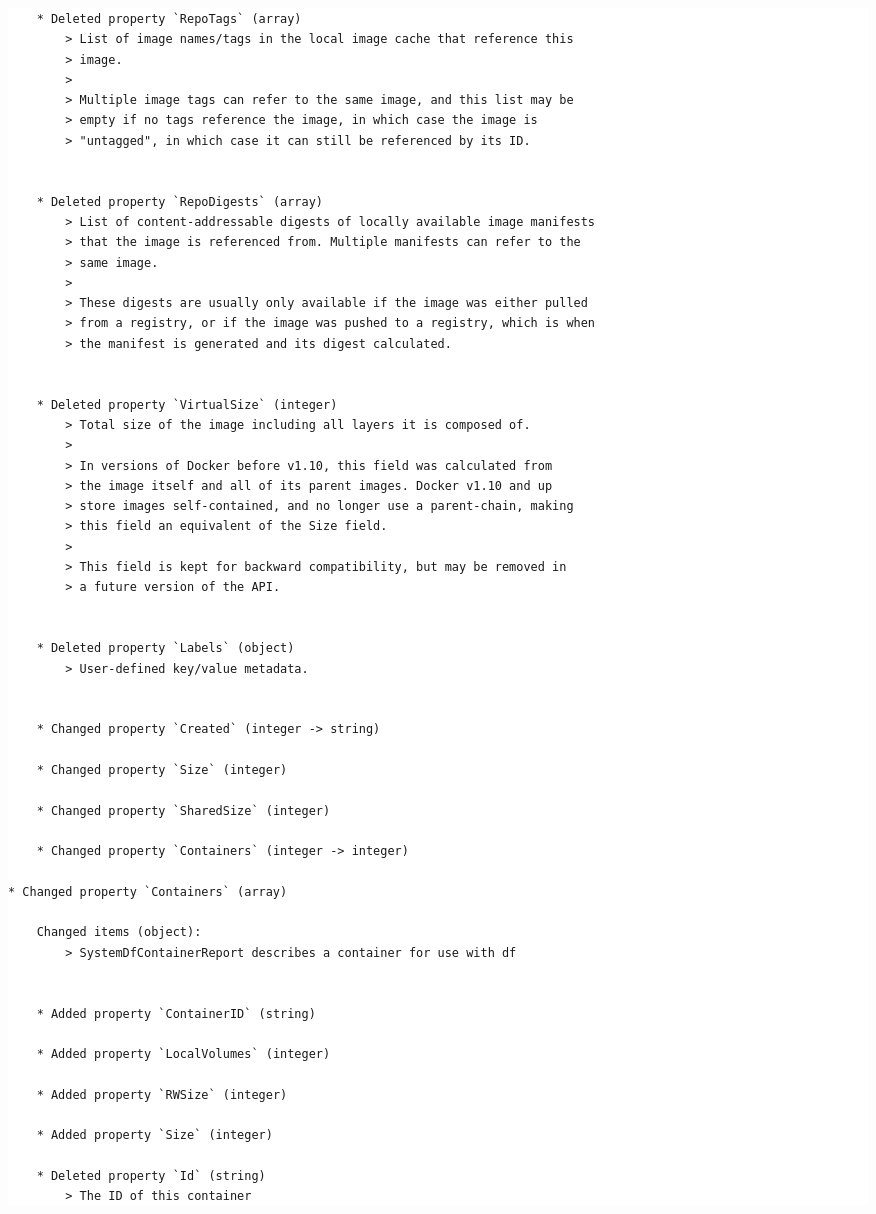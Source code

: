 
        * Deleted property `RepoTags` (array)
            > List of image names/tags in the local image cache that reference this
            > image.
            > 
            > Multiple image tags can refer to the same image, and this list may be
            > empty if no tags reference the image, in which case the image is
            > "untagged", in which case it can still be referenced by its ID.


        * Deleted property `RepoDigests` (array)
            > List of content-addressable digests of locally available image manifests
            > that the image is referenced from. Multiple manifests can refer to the
            > same image.
            > 
            > These digests are usually only available if the image was either pulled
            > from a registry, or if the image was pushed to a registry, which is when
            > the manifest is generated and its digest calculated.


        * Deleted property `VirtualSize` (integer)
            > Total size of the image including all layers it is composed of.
            > 
            > In versions of Docker before v1.10, this field was calculated from
            > the image itself and all of its parent images. Docker v1.10 and up
            > store images self-contained, and no longer use a parent-chain, making
            > this field an equivalent of the Size field.
            > 
            > This field is kept for backward compatibility, but may be removed in
            > a future version of the API.


        * Deleted property `Labels` (object)
            > User-defined key/value metadata.


        * Changed property `Created` (integer -> string)

        * Changed property `Size` (integer)

        * Changed property `SharedSize` (integer)

        * Changed property `Containers` (integer -> integer)

    * Changed property `Containers` (array)

        Changed items (object):
            > SystemDfContainerReport describes a container for use with df


        * Added property `ContainerID` (string)

        * Added property `LocalVolumes` (integer)

        * Added property `RWSize` (integer)

        * Added property `Size` (integer)

        * Deleted property `Id` (string)
            > The ID of this container
